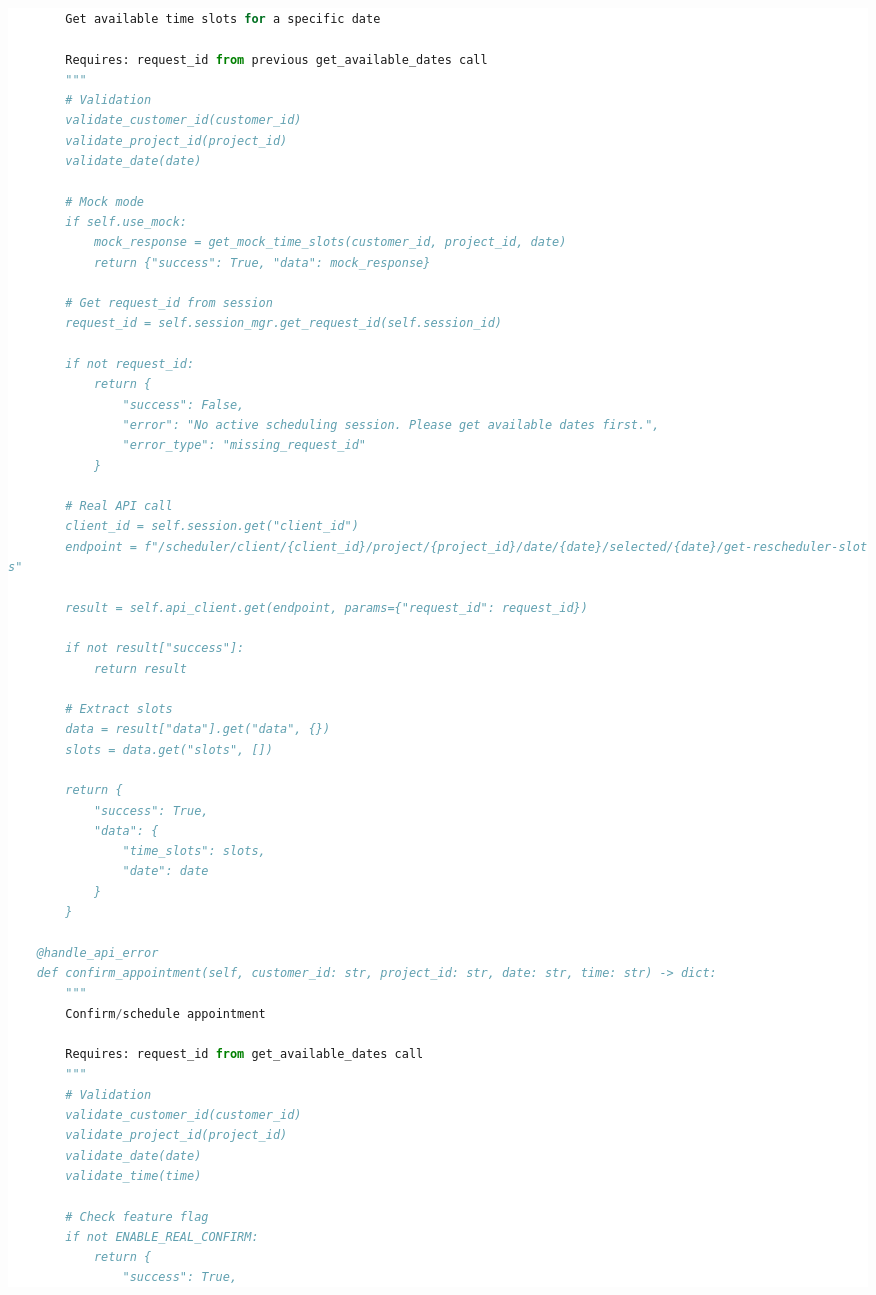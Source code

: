 ```python
        Get available time slots for a specific date

        Requires: request_id from previous get_available_dates call
        """
        # Validation
        validate_customer_id(customer_id)
        validate_project_id(project_id)
        validate_date(date)

        # Mock mode
        if self.use_mock:
            mock_response = get_mock_time_slots(customer_id, project_id, date)
            return {"success": True, "data": mock_response}

        # Get request_id from session
        request_id = self.session_mgr.get_request_id(self.session_id)

        if not request_id:
            return {
                "success": False,
                "error": "No active scheduling session. Please get available dates first.",
                "error_type": "missing_request_id"
            }

        # Real API call
        client_id = self.session.get("client_id")
        endpoint = f"/scheduler/client/{client_id}/project/{project_id}/date/{date}/selected/{date}/get-rescheduler-slots"

        result = self.api_client.get(endpoint, params={"request_id": request_id})

        if not result["success"]:
            return result

        # Extract slots
        data = result["data"].get("data", {})
        slots = data.get("slots", [])

        return {
            "success": True,
            "data": {
                "time_slots": slots,
                "date": date
            }
        }

    @handle_api_error
    def confirm_appointment(self, customer_id: str, project_id: str, date: str, time: str) -> dict:
        """
        Confirm/schedule appointment

        Requires: request_id from get_available_dates call
        """
        # Validation
        validate_customer_id(customer_id)
        validate_project_id(project_id)
        validate_date(date)
        validate_time(time)

        # Check feature flag
        if not ENABLE_REAL_CONFIRM:
            return {
                "success": True,
```